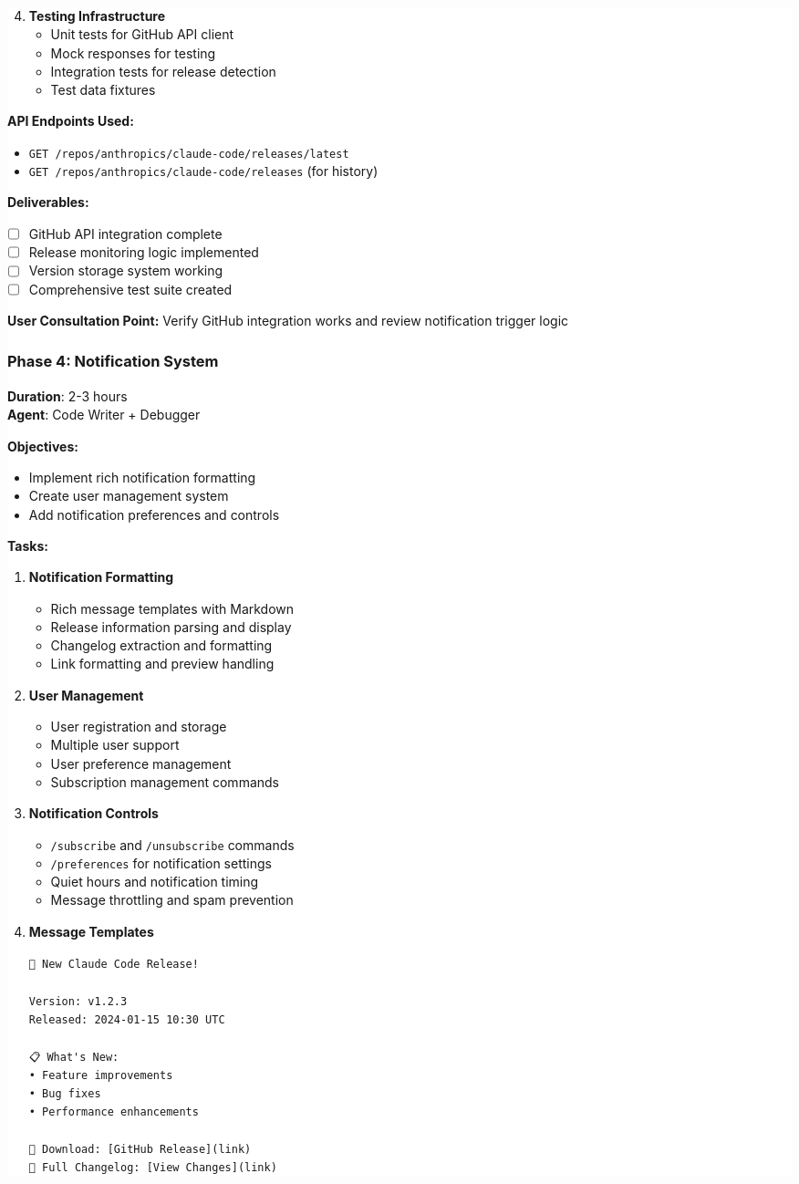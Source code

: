 4. **Testing Infrastructure**
   - Unit tests for GitHub API client
   - Mock responses for testing
   - Integration tests for release detection
   - Test data fixtures

**API Endpoints Used:**
- `GET /repos/anthropics/claude-code/releases/latest`
- `GET /repos/anthropics/claude-code/releases` (for history)

**Deliverables:**
- [ ] GitHub API integration complete
- [ ] Release monitoring logic implemented
- [ ] Version storage system working
- [ ] Comprehensive test suite created

**User Consultation Point:** Verify GitHub integration works and review notification trigger logic

### Phase 4: Notification System
**Duration**: 2-3 hours  
**Agent**: Code Writer + Debugger

**Objectives:**
- Implement rich notification formatting
- Create user management system
- Add notification preferences and controls

**Tasks:**
1. **Notification Formatting**
   - Rich message templates with Markdown
   - Release information parsing and display
   - Changelog extraction and formatting
   - Link formatting and preview handling

2. **User Management**
   - User registration and storage
   - Multiple user support
   - User preference management
   - Subscription management commands

3. **Notification Controls**
   - `/subscribe` and `/unsubscribe` commands
   - `/preferences` for notification settings
   - Quiet hours and notification timing
   - Message throttling and spam prevention

4. **Message Templates**
   ```
   🚀 New Claude Code Release!
   
   Version: v1.2.3
   Released: 2024-01-15 10:30 UTC
   
   📋 What's New:
   • Feature improvements
   • Bug fixes
   • Performance enhancements
   
   🔗 Download: [GitHub Release](link)
   📖 Full Changelog: [View Changes](link)
   ```
